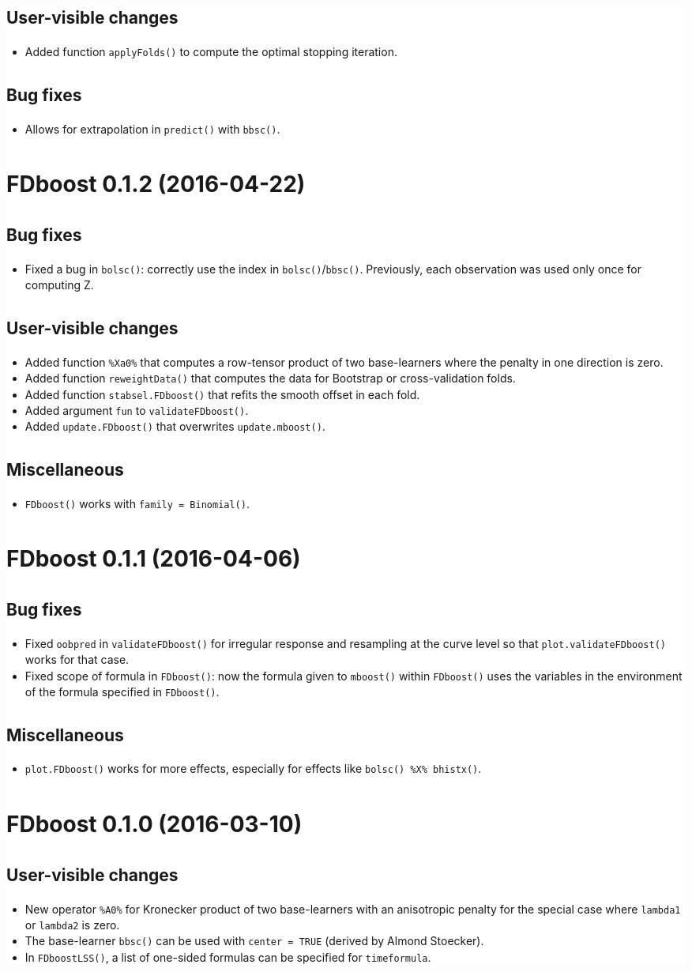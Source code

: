## User-visible changes

- Added function `applyFolds()` to compute the optimal stopping iteration.

## Bug fixes

- Allows for extrapolation in `predict()` with `bbsc()`.

# FDboost 0.1.2 (2016-04-22)

## Bug fixes

- Fixed a bug in `bolsc()`: correctly use the index in `bolsc()`/`bbsc()`. Previously, each observation was used only once for computing Z.

## User-visible changes

- Added function `%Xa0%` that computes a row-tensor product of two base-learners where the penalty in one direction is zero.
- Added function `reweightData()` that computes the data for Bootstrap or cross-validation folds.
- Added function `stabsel.FDboost()` that refits the smooth offset in each fold.
- Added argument `fun` to `validateFDboost()`.
- Added `update.FDboost()` that overwrites `update.mboost()`.

## Miscellaneous

- `FDboost()` works with `family = Binomial()`.

# FDboost 0.1.1 (2016-04-06)

## Bug fixes

- Fixed `oobpred` in `validateFDboost()` for irregular response and resampling at the curve level so that `plot.validateFDboost()` works for that case.
- Fixed scope of formula in `FDboost()`: now the formula given to `mboost()` within `FDboost()` uses the variables in the environment of the formula specified in `FDboost()`.

## Miscellaneous

- `plot.FDboost()` works for more effects, especially for effects like `bolsc() %X% bhistx()`.

# FDboost 0.1.0 (2016-03-10)

## User-visible changes

- New operator `%A0%` for Kronecker product of two base-learners with an anisotropic penalty for the special case where `lambda1` or `lambda2` is zero.
- The base-learner `bbsc()` can be used with `center = TRUE` (derived by Almond Stoecker).
- In `FDboostLSS()`, a list of one-sided formulas can be specified for `timeformula`.
